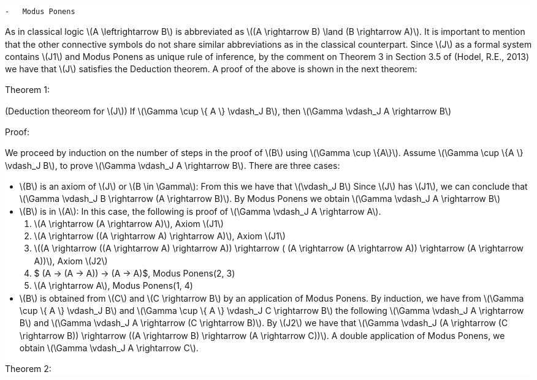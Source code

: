     -   Modus Ponens

As in classical logic \\(A \leftrightarrow B\\) is abbreviated
as \\((A \rightarrow B) \land (B \rightarrow A)\\). It is important to mention that the other connective symbols do not
share similar abbreviations as in the classical counterpart.
Since \\(J\\) as a formal system contains \\(J1\\) and Modus
Ponens as unique rule of inference, by the comment on Theorem 3
in Section 3.5 of (Hodel, R.E., 2013) we have that
\\(J\\) satisfies the Deduction theorem. A proof of the above is
shown in the next theorem:

Theorem 1:

<div class="theorem">

<span class="org-target" id="org-target--theorem1"></span> (Deduction theoreom for \\(J\\))
  If \\(\Gamma \cup \\{ A \\} \vdash\_J B\\), then
  \\(\Gamma \vdash\_J A \rightarrow B\\)

</div>

Proof:

<div class="proof">

We proceed by induction on the number of steps in the proof of \\(B\\)
using \\(\Gamma \cup \\{A\\}\\). Assume \\(\Gamma \cup \\{A \\} \vdash\_J B\\),
to prove \\(\Gamma \vdash\_J A \rightarrow B\\). There are three cases:

-   \\(B\\) is an axiom of \\(J\\) or \\(B \in \Gamma\\):
    From this we have that \\(\vdash\_J B\\)
    Since \\(J\\) has \\(J1\\), we can conclude that
    \\(\Gamma \vdash\_J B \rightarrow (A \rightarrow B)\\). By Modus Ponens we
    obtain \\(\Gamma \vdash\_J A \rightarrow B\\)
-   \\(B\\) is in \\(A\\): In this case, the following is proof of
    \\(\Gamma \vdash\_J A \rightarrow A\\).
    1.  \\(A \rightarrow (A \rightarrow A)\\), Axiom \\(J1\\)
    2.  \\(A \rightarrow ((A \rightarrow A) \rightarrow A)\\), Axiom \\(J1\\)
    3.  \\((A \rightarrow ((A \rightarrow A) \rightarrow A)) \rightarrow ( (A \rightarrow (A \rightarrow A)) \rightarrow (A \rightarrow A))\\), Axiom \\(J2\\)
    4.  $ (A &rarr; (A &rarr; A)) &rarr; (A &rarr; A)$, Modus Ponens(2, 3)
    5.  \\(A \rightarrow A\\), Modus Ponens(1, 4)
-   \\(B\\) is obtained from \\(C\\) and \\(C \rightarrow B\\) by an application of Modus Ponens. By induction, we have from
    \\(\Gamma \cup \\{ A \\} \vdash\_J B\\) and
    \\(\Gamma \cup \\{ A \\} \vdash\_J C \rightarrow B\\) the following
    \\(\Gamma \vdash\_J A \rightarrow B\\) and
    \\(\Gamma \vdash\_J A \rightarrow (C \rightarrow B)\\). By \\(J2\\)
    we have that \\(\Gamma \vdash\_J (A \rightarrow (C \rightarrow B)) \rightarrow ((A \rightarrow B) \rightarrow (A \rightarrow C))\\). A double application of Modus Ponens, we obtain \\(\Gamma \vdash\_J A \rightarrow C\\).

</div>

Theorem 2:
